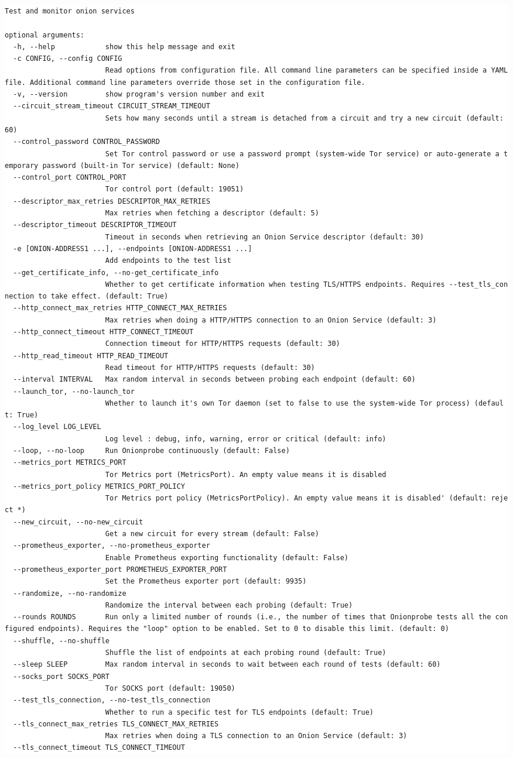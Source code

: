     Test and monitor onion services

    optional arguments:
      -h, --help            show this help message and exit
      -c CONFIG, --config CONFIG
                            Read options from configuration file. All command line parameters can be specified inside a YAML file. Additional command line parameters override those set in the configuration file.
      -v, --version         show program's version number and exit
      --circuit_stream_timeout CIRCUIT_STREAM_TIMEOUT
                            Sets how many seconds until a stream is detached from a circuit and try a new circuit (default: 60)
      --control_password CONTROL_PASSWORD
                            Set Tor control password or use a password prompt (system-wide Tor service) or auto-generate a temporary password (built-in Tor service) (default: None)
      --control_port CONTROL_PORT
                            Tor control port (default: 19051)
      --descriptor_max_retries DESCRIPTOR_MAX_RETRIES
                            Max retries when fetching a descriptor (default: 5)
      --descriptor_timeout DESCRIPTOR_TIMEOUT
                            Timeout in seconds when retrieving an Onion Service descriptor (default: 30)
      -e [ONION-ADDRESS1 ...], --endpoints [ONION-ADDRESS1 ...]
                            Add endpoints to the test list
      --get_certificate_info, --no-get_certificate_info
                            Whether to get certificate information when testing TLS/HTTPS endpoints. Requires --test_tls_connection to take effect. (default: True)
      --http_connect_max_retries HTTP_CONNECT_MAX_RETRIES
                            Max retries when doing a HTTP/HTTPS connection to an Onion Service (default: 3)
      --http_connect_timeout HTTP_CONNECT_TIMEOUT
                            Connection timeout for HTTP/HTTPS requests (default: 30)
      --http_read_timeout HTTP_READ_TIMEOUT
                            Read timeout for HTTP/HTTPS requests (default: 30)
      --interval INTERVAL   Max random interval in seconds between probing each endpoint (default: 60)
      --launch_tor, --no-launch_tor
                            Whether to launch it's own Tor daemon (set to false to use the system-wide Tor process) (default: True)
      --log_level LOG_LEVEL
                            Log level : debug, info, warning, error or critical (default: info)
      --loop, --no-loop     Run Onionprobe continuously (default: False)
      --metrics_port METRICS_PORT
                            Tor Metrics port (MetricsPort). An empty value means it is disabled
      --metrics_port_policy METRICS_PORT_POLICY
                            Tor Metrics port policy (MetricsPortPolicy). An empty value means it is disabled' (default: reject *)
      --new_circuit, --no-new_circuit
                            Get a new circuit for every stream (default: False)
      --prometheus_exporter, --no-prometheus_exporter
                            Enable Prometheus exporting functionality (default: False)
      --prometheus_exporter_port PROMETHEUS_EXPORTER_PORT
                            Set the Prometheus exporter port (default: 9935)
      --randomize, --no-randomize
                            Randomize the interval between each probing (default: True)
      --rounds ROUNDS       Run only a limited number of rounds (i.e., the number of times that Onionprobe tests all the configured endpoints). Requires the "loop" option to be enabled. Set to 0 to disable this limit. (default: 0)
      --shuffle, --no-shuffle
                            Shuffle the list of endpoints at each probing round (default: True)
      --sleep SLEEP         Max random interval in seconds to wait between each round of tests (default: 60)
      --socks_port SOCKS_PORT
                            Tor SOCKS port (default: 19050)
      --test_tls_connection, --no-test_tls_connection
                            Whether to run a specific test for TLS endpoints (default: True)
      --tls_connect_max_retries TLS_CONNECT_MAX_RETRIES
                            Max retries when doing a TLS connection to an Onion Service (default: 3)
      --tls_connect_timeout TLS_CONNECT_TIMEOUT